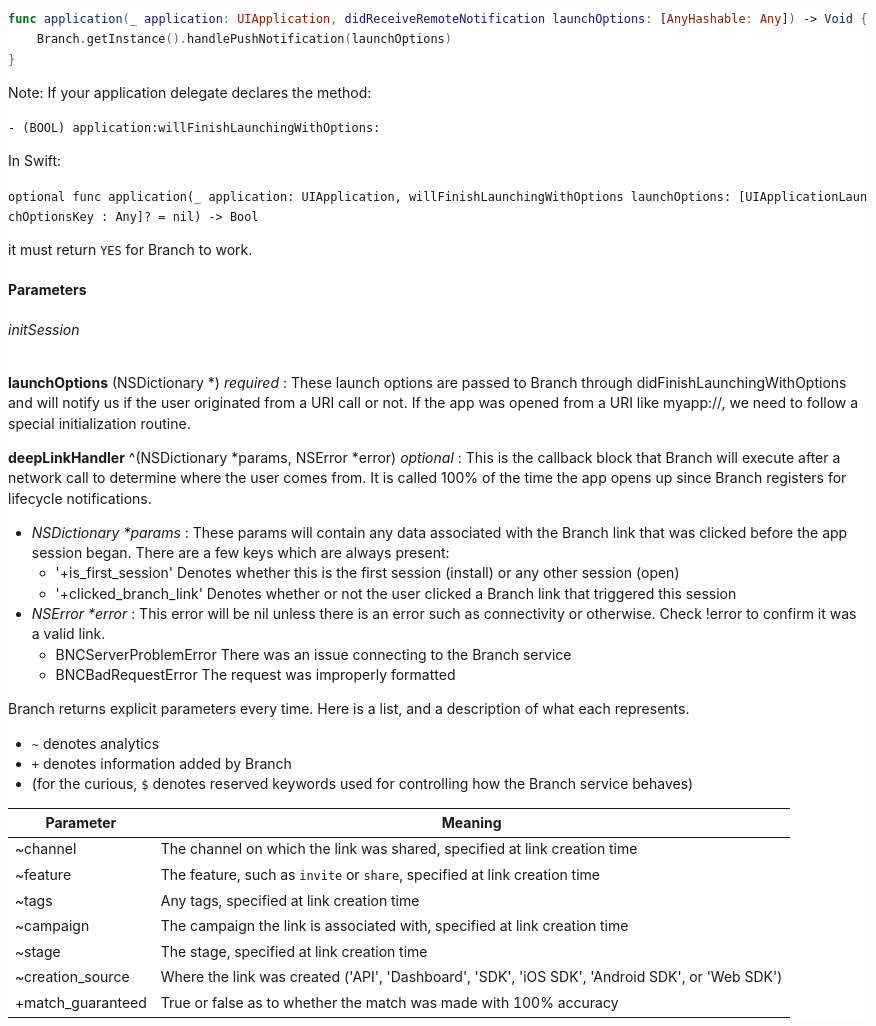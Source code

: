 ```swift
func application(_ application: UIApplication, didReceiveRemoteNotification launchOptions: [AnyHashable: Any]) -> Void {
    Branch.getInstance().handlePushNotification(launchOptions)
}
```


Note:  If your application delegate declares the method:

```
- (BOOL) application:willFinishLaunchingWithOptions:
```

In Swift:

```
optional func application(_ application: UIApplication, willFinishLaunchingWithOptions launchOptions: [UIApplicationLaunchOptionsKey : Any]? = nil) -> Bool
```

it must return ```YES``` for Branch to work.


#### Parameters

###### initSession

**launchOptions** (NSDictionary *) _required_
: These launch options are passed to Branch through didFinishLaunchingWithOptions and will notify us if the user originated from a URI call or not. If the app was opened from a URI like myapp://, we need to follow a special initialization routine.

**deepLinkHandler** ^(NSDictionary *params, NSError *error) _optional_
: This is the callback block that Branch will execute after a network call to determine where the user comes from. It is called 100% of the time the app opens up since Branch registers for lifecycle notifications.

- _NSDictionary *params_ : These params will contain any data associated with the Branch link that was clicked before the app session began. There are a few keys which are always present:
	- '+is_first_session' Denotes whether this is the first session (install) or any other session (open)
	- '+clicked_branch_link' Denotes whether or not the user clicked a Branch link that triggered this session
- _NSError *error_ : This error will be nil unless there is an error such as connectivity or otherwise. Check !error to confirm it was a valid link.
    - BNCServerProblemError There was an issue connecting to the Branch service
    - BNCBadRequestError The request was improperly formatted

Branch returns explicit parameters every time. Here is a list, and a description of what each represents.

* `~` denotes analytics
* `+` denotes information added by Branch
* (for the curious, `$` denotes reserved keywords used for controlling how the Branch service behaves)

| **Parameter** | **Meaning**
| --- | ---
| ~channel | The channel on which the link was shared, specified at link creation time
| ~feature | The feature, such as `invite` or `share`, specified at link creation time
| ~tags | Any tags, specified at link creation time
| ~campaign | The campaign the link is associated with, specified at link creation time
| ~stage | The stage, specified at link creation time
| ~creation_source | Where the link was created ('API', 'Dashboard', 'SDK', 'iOS SDK', 'Android SDK', or 'Web SDK')
| +match_guaranteed | True or false as to whether the match was made with 100% accuracy
